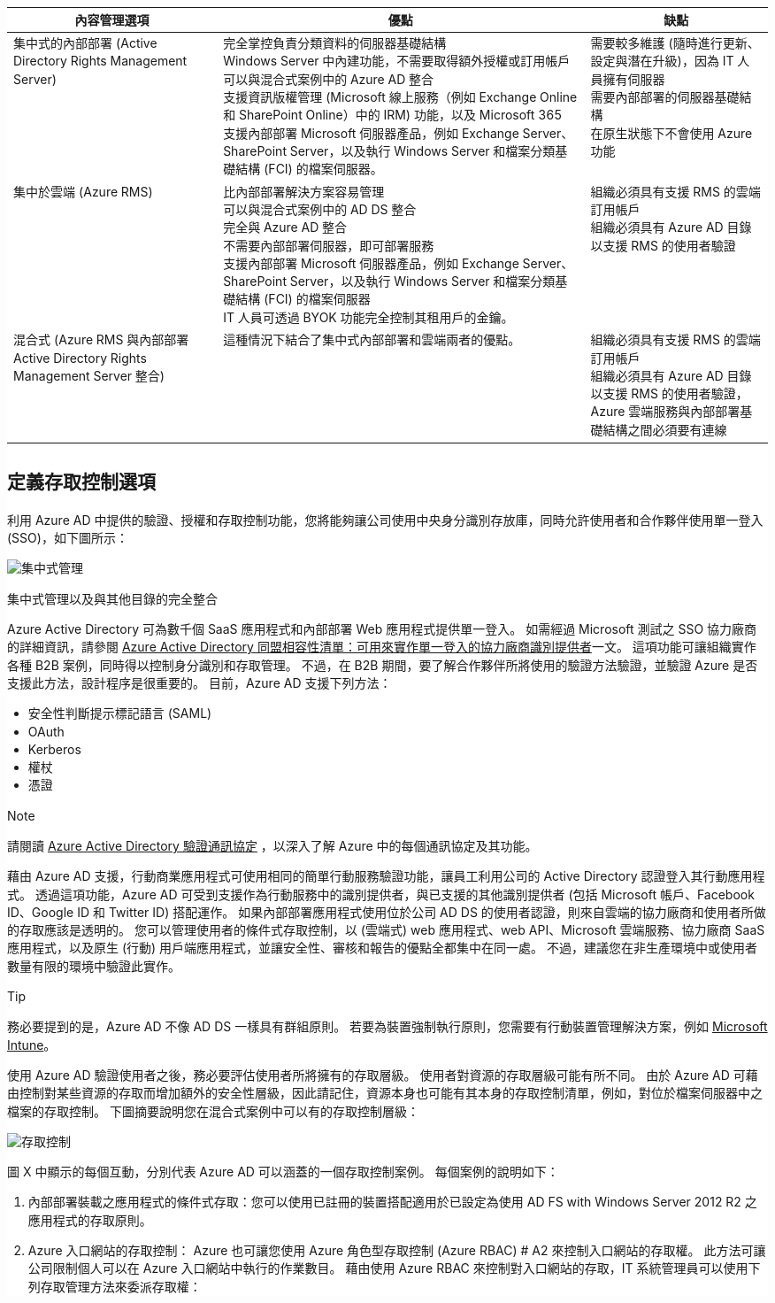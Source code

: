 | 內容管理選項 | 優點 | 缺點 |
| --- | --- | --- |
| 集中式的內部部署 (Active Directory Rights Management Server) |完全掌控負責分類資料的伺服器基礎結構  <br> Windows Server 中內建功能，不需要取得額外授權或訂用帳戶 <br> 可以與混合式案例中的 Azure AD 整合 <br> 支援資訊版權管理 (Microsoft 線上服務（例如 Exchange Online 和 SharePoint Online）中的 IRM) 功能，以及 Microsoft 365 <br>  支援內部部署 Microsoft 伺服器產品，例如 Exchange Server、SharePoint Server，以及執行 Windows Server 和檔案分類基礎結構 (FCI) 的檔案伺服器。 |需要較多維護 (隨時進行更新、設定與潛在升級)，因為 IT 人員擁有伺服器 <br> 需要內部部署的伺服器基礎結構<br> 在原生狀態下不會使用 Azure 功能 |
| 集中於雲端 (Azure RMS) |比內部部署解決方案容易管理  <br> 可以與混合式案例中的 AD DS 整合 <br>  完全與 Azure AD 整合 <br> 不需要內部部署伺服器，即可部署服務 <br> 支援內部部署 Microsoft 伺服器產品，例如 Exchange Server、SharePoint Server，以及執行 Windows Server 和檔案分類基礎結構 (FCI) 的檔案伺服器 <br> IT 人員可透過 BYOK 功能完全控制其租用戶的金鑰。 |組織必須具有支援 RMS 的雲端訂用帳戶  <br>  組織必須具有 Azure AD 目錄以支援 RMS 的使用者驗證 |
| 混合式 (Azure RMS 與內部部署 Active Directory Rights Management Server 整合) |這種情況下結合了集中式內部部署和雲端兩者的優點。 |組織必須具有支援 RMS 的雲端訂用帳戶  <br> 組織必須具有 Azure AD 目錄以支援 RMS 的使用者驗證， <br>  Azure 雲端服務與內部部署基礎結構之間必須要有連線 |

## <a name="define-access-control-options"></a>定義存取控制選項
利用 Azure AD 中提供的驗證、授權和存取控制功能，您將能夠讓公司使用中央身分識別存放庫，同時允許使用者和合作夥伴使用單一登入 (SSO)，如下圖所示：

![集中式管理](./media/plan-hybrid-identity-design-considerations/centralized-management.png)

集中式管理以及與其他目錄的完全整合

Azure Active Directory 可為數千個 SaaS 應用程式和內部部署 Web 應用程式提供單一登入。 如需經過 Microsoft 測試之 SSO 協力廠商的詳細資訊，請參閱 [Azure Active Directory 同盟相容性清單：可用來實作單一登入的協力廠商識別提供者](how-to-connect-fed-compatibility.md)一文。 這項功能可讓組織實作各種 B2B 案例，同時得以控制身分識別和存取管理。 不過，在 B2B 期間，要了解合作夥伴所將使用的驗證方法驗證，並驗證 Azure 是否支援此方法，設計程序是很重要的。 目前，Azure AD 支援下列方法：

* 安全性判斷提示標記語言 (SAML)
* OAuth
* Kerberos
* 權杖
* 憑證

> [!NOTE]
> 請閱讀 [Azure Active Directory 驗證通訊協定](/previous-versions/azure/dn151124(v=azure.100)) ，以深入了解 Azure 中的每個通訊協定及其功能。
>
>

藉由 Azure AD 支援，行動商業應用程式可使用相同的簡單行動服務驗證功能，讓員工利用公司的 Active Directory 認證登入其行動應用程式。 透過這項功能，Azure AD 可受到支援作為行動服務中的識別提供者，與已支援的其他識別提供者 (包括 Microsoft 帳戶、Facebook ID、Google ID 和 Twitter ID) 搭配運作。 如果內部部署應用程式使用位於公司 AD DS 的使用者認證，則來自雲端的協力廠商和使用者所做的存取應該是透明的。 您可以管理使用者的條件式存取控制，以 (雲端式) web 應用程式、web API、Microsoft 雲端服務、協力廠商 SaaS 應用程式，以及原生 (行動) 用戶端應用程式，並讓安全性、審核和報告的優點全都集中在同一處。 不過，建議您在非生產環境中或使用者數量有限的環境中驗證此實作。

> [!TIP]
> 務必要提到的是，Azure AD 不像 AD DS 一樣具有群組原則。 若要為裝置強制執行原則，您需要有行動裝置管理解決方案，例如 [Microsoft Intune](/mem/intune/)。
>
>

使用 Azure AD 驗證使用者之後，務必要評估使用者所將擁有的存取層級。 使用者對資源的存取層級可能有所不同。 由於 Azure AD 可藉由控制對某些資源的存取而增加額外的安全性層級，因此請記住，資源本身也可能有其本身的存取控制清單，例如，對位於檔案伺服器中之檔案的存取控制。 下圖摘要說明您在混合式案例中可以有的存取控制層級：

![存取控制](./media/plan-hybrid-identity-design-considerations/accesscontrol.png)

圖 X 中顯示的每個互動，分別代表 Azure AD 可以涵蓋的一個存取控制案例。 每個案例的說明如下：

1. 內部部署裝載之應用程式的條件式存取：您可以使用已註冊的裝置搭配適用於已設定為使用 AD FS with Windows Server 2012 R2 之應用程式的存取原則。

2. Azure 入口網站的存取控制： Azure 也可讓您使用 Azure 角色型存取控制 (Azure RBAC) # A2 來控制入口網站的存取權。 此方法可讓公司限制個人可以在 Azure 入口網站中執行的作業數目。 藉由使用 Azure RBAC 來控制對入口網站的存取，IT 系統管理員可以使用下列存取管理方法來委派存取權：
